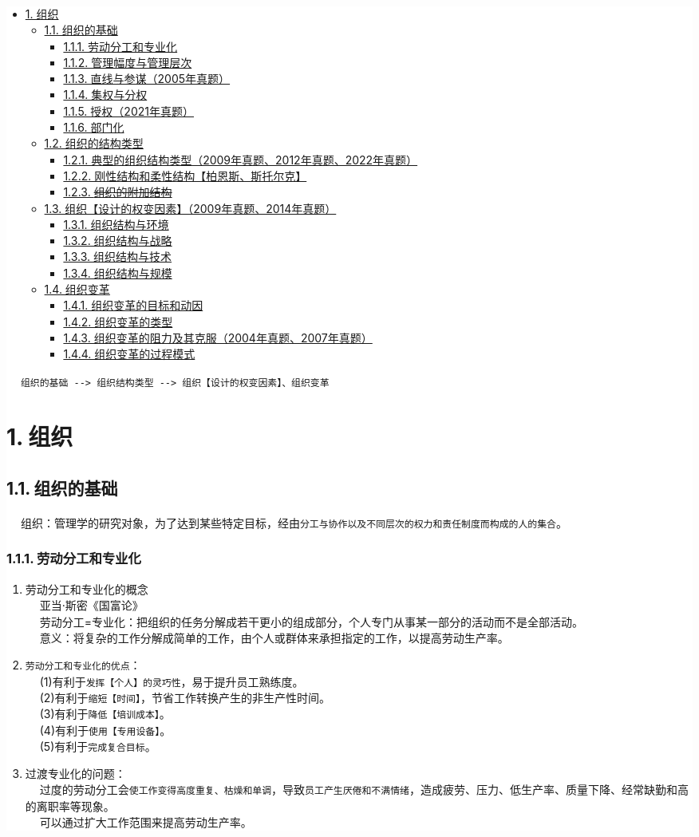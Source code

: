 



- [1. 组织](#1-组织)
    - [1.1. 组织的基础](#11-组织的基础)
        - [1.1.1. 劳动分工和专业化](#111-劳动分工和专业化)
        - [1.1.2. 管理幅度与管理层次](#112-管理幅度与管理层次)
        - [1.1.3. 直线与参谋（2005年真题）](#113-直线与参谋2005年真题)
        - [1.1.4. 集权与分权](#114-集权与分权)
        - [1.1.5. 授权（2021年真题）](#115-授权2021年真题)
        - [1.1.6. 部门化](#116-部门化)
    - [1.2. 组织的结构类型](#12-组织的结构类型)
        - [1.2.1. 典型的组织结构类型（2009年真题、2012年真题、2022年真题）](#121-典型的组织结构类型2009年真题2012年真题2022年真题)
        - [1.2.2. 刚性结构和柔性结构【柏恩斯、斯托尔克】](#122-刚性结构和柔性结构柏恩斯斯托尔克)
        - [1.2.3. ~~组织的附加结构~~](#123-组织的附加结构)
    - [1.3. 组织【设计的权变因素】（2009年真题、2014年真题）](#13-组织设计的权变因素2009年真题2014年真题)
        - [1.3.1. 组织结构与环境](#131-组织结构与环境)
        - [1.3.2. 组织结构与战略](#132-组织结构与战略)
        - [1.3.3. 组织结构与技术](#133-组织结构与技术)
        - [1.3.4. 组织结构与规模](#134-组织结构与规模)
    - [1.4. 组织变革](#14-组织变革)
        - [1.4.1. 组织变革的目标和动因](#141-组织变革的目标和动因)
        - [1.4.2. 组织变革的类型](#142-组织变革的类型)
        - [1.4.3. 组织变革的阻力及其克服（2004年真题、2007年真题）](#143-组织变革的阻力及其克服2004年真题2007年真题)
        - [1.4.4. 组织变革的过程模式](#144-组织变革的过程模式)




&emsp; `组织的基础 --> 组织结构类型 --> 组织【设计的权变因素】、组织变革`  



# 1. 组织  



## 1.1. 组织的基础  
&emsp; 组织：管理学的研究对象，为了达到某些特定目标，经由`分工与协作以及不同层次的权力和责任制度而构成的人的集合`。  

### 1.1.1. 劳动分工和专业化  
1. 劳动分工和专业化的概念  
&emsp; 亚当·斯密《国富论》  
&emsp; 劳动分工=专业化：把组织的任务分解成若干更小的组成部分，个人专门从事某一部分的活动而不是全部活动。  
&emsp; 意义：将复杂的工作分解成简单的工作，由个人或群体来承担指定的工作，以提高劳动生产率。  

2. `劳动分工和专业化的优点`：    
&emsp; (1)有利于`发挥【个人】的灵巧性`，易于提升员工熟练度。  
&emsp; (2)有利于`缩短【时间】`，节省工作转换产生的非生产性时间。    
&emsp; (3)有利于`降低【培训成本】`。     
&emsp; (4)有利于`使用【专用设备】`。      
&emsp; (5)有利于`完成复合目标`。    

3. 过渡专业化的问题：  
&emsp; 过度的劳动分工会`使工作变得高度重复、枯燥和单调`，导致`员工产生厌倦和不满情绪`，造成疲劳、压力、低生产率、质量下降、经常缺勤和高的离职率等现象。  
&emsp; 可以通过扩大工作范围来提高劳动生产率。   
